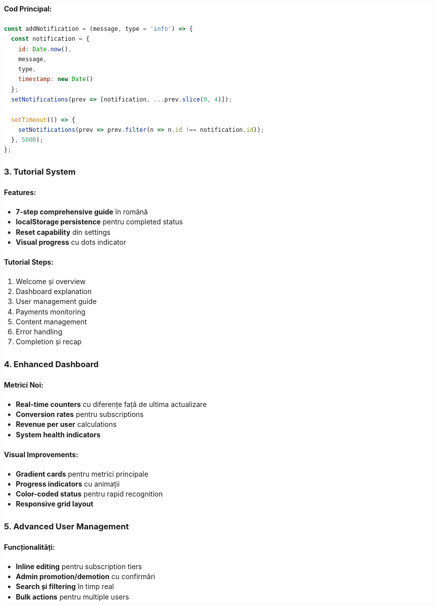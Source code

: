 #### Cod Principal:
```javascript
const addNotification = (message, type = 'info') => {
  const notification = {
    id: Date.now(),
    message,
    type,
    timestamp: new Date()
  };
  setNotifications(prev => [notification, ...prev.slice(0, 4)]);
  
  setTimeout(() => {
    setNotifications(prev => prev.filter(n => n.id !== notification.id));
  }, 5000);
};
```

### 3. **Tutorial System**

#### Features:
- **7-step comprehensive guide** în română
- **localStorage persistence** pentru completed status
- **Reset capability** din settings
- **Visual progress** cu dots indicator

#### Tutorial Steps:
1. Welcome și overview
2. Dashboard explanation
3. User management guide
4. Payments monitoring
5. Content management
6. Error handling
7. Completion și recap

### 4. **Enhanced Dashboard**

#### Metrici Noi:
- **Real-time counters** cu diferențe față de ultima actualizare
- **Conversion rates** pentru subscriptions
- **Revenue per user** calculations
- **System health indicators**

#### Visual Improvements:
- **Gradient cards** pentru metrici principale
- **Progress indicators** cu animații
- **Color-coded status** pentru rapid recognition
- **Responsive grid layout**

### 5. **Advanced User Management**

#### Funcționalități:
- **Inline editing** pentru subscription tiers
- **Admin promotion/demotion** cu confirmări
- **Search și filtering** în timp real
- **Bulk actions** pentru multiple users
